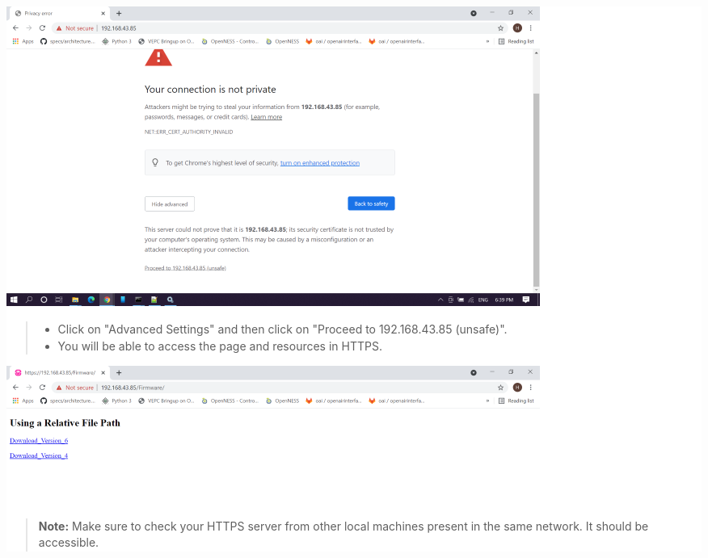   ![Give your Apache server URL](resources/readme/image418.png)

> - Click on "Advanced Settings" and then click on "Proceed to 192.168.43.85 (unsafe)".
> - You will be able to access the page and resources in HTTPS.

   ![Access the page and resources in HTTPS](resources/readme/image419.png)

  > **Note:** Make sure to check your HTTPS server from other local machines present in the same network. It should be accessible.
